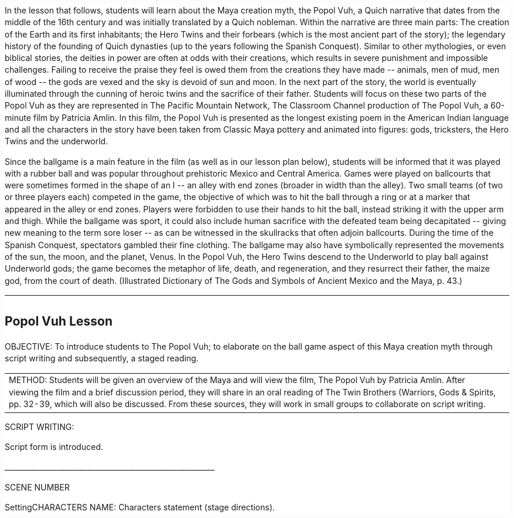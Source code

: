   In the lesson that follows, students will learn about the Maya creation myth, the Popol Vuh, a Quich narrative that dates from the middle of the 16th century and was initially translated by a Quich nobleman. Within the narrative are three main parts: The creation of the Earth and its first inhabitants; the Hero Twins and their forbears (which is the most ancient part of the story); the legendary history of the founding of Quich dynasties (up to the years following the Spanish Conquest). Similar to other mythologies, or even biblical stories, the deities in power are often at odds with their creations, which results in severe punishment and impossible challenges. Failing to receive the praise they feel is owed them from the creations they have made -- animals, men of mud, men of wood -- the gods are vexed and the sky is devoid of sun and moon. In the next part of the story, the world is eventually illuminated through the cunning of heroic twins and the sacrifice of their father. Students will focus on these two parts of the Popol Vuh as they are represented in The Pacific Mountain Network, The Classroom Channel production of The Popol Vuh, a 60-minute film by Patricia Amlin. In this film, the Popol Vuh is presented as the longest existing poem in the American Indian language and all the characters in the story have been taken from Classic Maya pottery and animated into figures: gods, tricksters, the Hero Twins and the underworld.
 </p>
 <p>
  Since the ballgame is a main feature in the film (as well as in our lesson plan below), students will be informed that it was played with a rubber ball and was popular throughout prehistoric Mexico and Central America. Games were played on ballcourts that were sometimes formed in the shape of an I -- an alley with end zones (broader in width than the alley). Two small teams (of two or three players each) competed in the game, the objective of which was to hit the ball through a ring or at a marker that appeared in the alley or end zones. Players were forbidden to use their hands to hit the ball, instead striking it with the upper arm and thigh. While the ballgame was sport, it could also include human sacrifice with the defeated team being decapitated -- giving new meaning to the term sore loser -- as can be witnessed in the skullracks that often adjoin ballcourts. During the time of the Spanish Conquest, spectators gambled their fine clothing. The ballgame may also have symbolically represented the movements of the sun, the moon, and the planet, Venus. In the Popol Vuh, the Hero Twins descend to the Underworld to play ball against Underworld gods; the game becomes the metaphor of life, death, and regeneration, and they resurrect their father, the maize god, from the court of death. (Illustrated Dictionary of The Gods and Symbols of Ancient Mexico and the Maya, p. 43.)
 </p>
<hr/>
 <h2>
  Popol Vuh Lesson
 </h2>
 OBJECTIVE: To introduce students to The Popol Vuh; to elaborate on the ball game aspect of this Maya creation myth through script writing and subsequently, a staged reading.
<table border="0">
  <tr>
   <td>
    METHOD: Students will be given an overview of the Maya and will view the film, The Popol Vuh by Patricia Amlin. After viewing the film and a brief discussion period, they will share in an oral reading of The Twin Brothers (Warriors, Gods &amp; Spirits, pp. 32-39, which will also be discussed. From these sources, they will work in small groups to collaborate on script writing.
   </td>
   <td>
   </td>
  </tr>
 </table>
 SCRIPT WRITING:
 <p>
  Script form is introduced.
 </p>
 <p>
  ________________________________________________________
 </p>
 <p>
  SCENE NUMBER
 </p>
 <p>
  SettingCHARACTERS NAME: Characters statement (stage directions).
 </p>